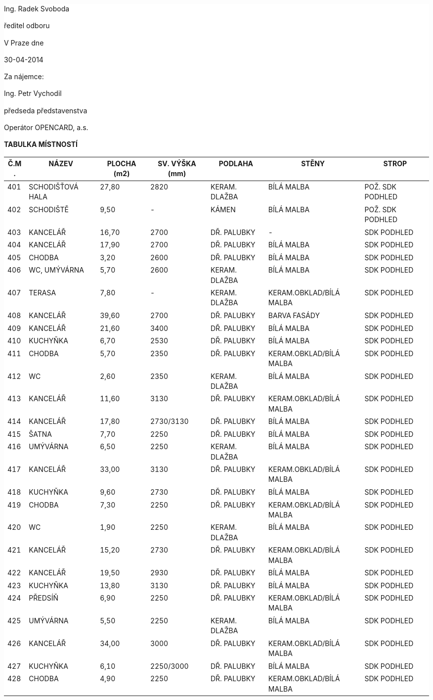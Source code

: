 Ing. Radek Svoboda

ředitel odboru

V Praze dne

30-04-2014

Za nájemce:

Ing. Petr Vychodil

předseda představenstva

Operátor OPENCARD, a.s.

**TABULKA MÍSTNOSTÍ**

|Č.M.| NÁZEV| PLOCHA (m2)| SV. VÝŠKA (mm)| PODLAHA| STĚNY| STROP|
|---|---|---|---|---|---|---|
|401| SCHODIŠŤOVÁ HALA| 27,80| 2820| KERAM. DLAŽBA| BÍLÁ MALBA| POŽ. SDK PODHLED|
|402| SCHODIŠTĚ| 9,50| -| KÁMEN| BÍLÁ MALBA| POŽ. SDK PODHLED|
|403| KANCELÁŘ| 16,70| 2700| DŘ. PALUBKY| -| SDK PODHLED|
|404| KANCELÁŘ| 17,90| 2700| DŘ. PALUBKY| BÍLÁ MALBA| SDK PODHLED|
|405| CHODBA| 3,20| 2600| DŘ. PALUBKY| BÍLÁ MALBA| SDK PODHLED|
|406| WC, UMÝVÁRNA| 5,70| 2600| KERAM. DLAŽBA| BÍLÁ MALBA| SDK PODHLED|
|407| TERASA| 7,80| -| KERAM. DLAŽBA| KERAM.OBKLAD/BÍLÁ MALBA| SDK PODHLED|
|408| KANCELÁŘ| 39,60| 2700| DŘ. PALUBKY| BARVA FASÁDY| SDK PODHLED|
|409| KANCELÁŘ| 21,60| 3400| DŘ. PALUBKY| BÍLÁ MALBA| SDK PODHLED|
|410| KUCHYŇKA| 6,70| 2530| DŘ. PALUBKY| BÍLÁ MALBA| SDK PODHLED|
|411| CHODBA| 5,70| 2350| DŘ. PALUBKY| KERAM.OBKLAD/BÍLÁ MALBA| SDK PODHLED|
|412| WC| 2,60| 2350| KERAM. DLAŽBA| BÍLÁ MALBA| SDK PODHLED|
|413| KANCELÁŘ| 11,60| 3130| DŘ. PALUBKY| KERAM.OBKLAD/BÍLÁ MALBA| SDK PODHLED|
|414| KANCELÁŘ| 17,80| 2730/3130| DŘ. PALUBKY| BÍLÁ MALBA| SDK PODHLED|
|415| ŠATNA| 7,70| 2250| DŘ. PALUBKY| BÍLÁ MALBA| SDK PODHLED|
|416| UMÝVÁRNA| 6,50| 2250| KERAM. DLAŽBA| BÍLÁ MALBA| SDK PODHLED|
|417| KANCELÁŘ| 33,00| 3130| DŘ. PALUBKY| KERAM.OBKLAD/BÍLÁ MALBA| SDK PODHLED|
|418| KUCHYŇKA| 9,60| 2730| DŘ. PALUBKY| BÍLÁ MALBA| SDK PODHLED|
|419| CHODBA| 7,30| 2250| DŘ. PALUBKY| KERAM.OBKLAD/BÍLÁ MALBA| SDK PODHLED|
|420| WC| 1,90| 2250| KERAM. DLAŽBA| BÍLÁ MALBA| SDK PODHLED|
|421| KANCELÁŘ| 15,20| 2730| DŘ. PALUBKY| KERAM.OBKLAD/BÍLÁ MALBA| SDK PODHLED|
|422| KANCELÁŘ| 19,50| 2930| DŘ. PALUBKY| BÍLÁ MALBA| SDK PODHLED|
|423| KUCHYŇKA| 13,80| 3130| DŘ. PALUBKY| BÍLÁ MALBA| SDK PODHLED|
|424| PŘEDSÍŇ| 6,90| 2250| DŘ. PALUBKY| KERAM.OBKLAD/BÍLÁ MALBA| SDK PODHLED|
|425| UMÝVÁRNA| 5,50| 2250| KERAM. DLAŽBA| BÍLÁ MALBA| SDK PODHLED|
|426| KANCELÁŘ| 34,00| 3000| DŘ. PALUBKY| KERAM.OBKLAD/BÍLÁ MALBA| SDK PODHLED|
|427| KUCHYŇKA| 6,10| 2250/3000| DŘ. PALUBKY| BÍLÁ MALBA| SDK PODHLED|
|428| CHODBA| 4,90| 2250| DŘ. PALUBKY| KERAM.OBKLAD/BÍLÁ MALBA| SDK PODHLED|